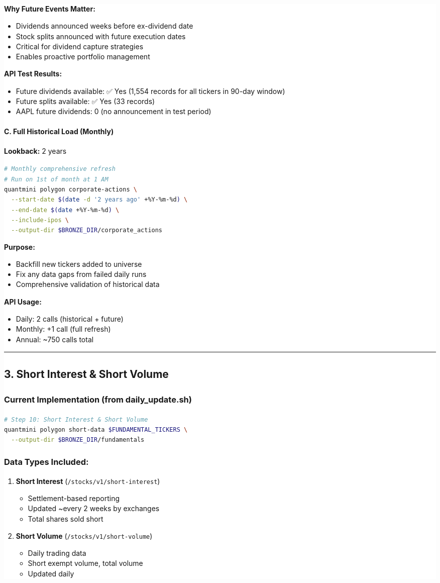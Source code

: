 **Why Future Events Matter:**
- Dividends announced weeks before ex-dividend date
- Stock splits announced with future execution dates
- Critical for dividend capture strategies
- Enables proactive portfolio management

**API Test Results:**
- Future dividends available: ✅ Yes (1,554 records for all tickers in 90-day window)
- Future splits available: ✅ Yes (33 records)
- AAPL future dividends: 0 (no announcement in test period)

#### C. Full Historical Load (Monthly)

**Lookback:** 2 years

```bash
# Monthly comprehensive refresh
# Run on 1st of month at 1 AM
quantmini polygon corporate-actions \
  --start-date $(date -d '2 years ago' +%Y-%m-%d) \
  --end-date $(date +%Y-%m-%d) \
  --include-ipos \
  --output-dir $BRONZE_DIR/corporate_actions
```

**Purpose:**
- Backfill new tickers added to universe
- Fix any data gaps from failed daily runs
- Comprehensive validation of historical data

**API Usage:**
- Daily: 2 calls (historical + future)
- Monthly: +1 call (full refresh)
- Annual: ~750 calls total

---

## 3. Short Interest & Short Volume

### Current Implementation (from daily_update.sh)
```bash
# Step 10: Short Interest & Short Volume
quantmini polygon short-data $FUNDAMENTAL_TICKERS \
  --output-dir $BRONZE_DIR/fundamentals
```

### Data Types Included:
1. **Short Interest** (`/stocks/v1/short-interest`)
   - Settlement-based reporting
   - Updated ~every 2 weeks by exchanges
   - Total shares sold short

2. **Short Volume** (`/stocks/v1/short-volume`)
   - Daily trading data
   - Short exempt volume, total volume
   - Updated daily
